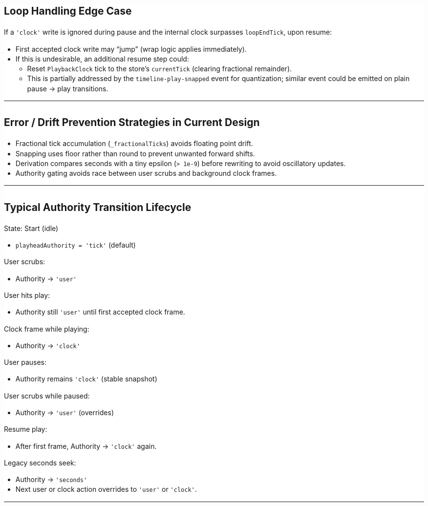 
## Loop Handling Edge Case

If a `'clock'` write is ignored during pause and the internal clock surpasses `loopEndTick`, upon resume:

-   First accepted clock write may “jump” (wrap logic applies immediately).
-   If this is undesirable, an additional resume step could:
    -   Reset `PlaybackClock` tick to the store’s `currentTick` (clearing fractional remainder).
    -   This is partially addressed by the `timeline-play-snapped` event for quantization; similar event could be emitted on plain pause → play transitions.

---

## Error / Drift Prevention Strategies in Current Design

-   Fractional tick accumulation (`_fractionalTicks`) avoids floating point drift.
-   Snapping uses floor rather than round to prevent unwanted forward shifts.
-   Derivation compares seconds with a tiny epsilon (`> 1e-9`) before rewriting to avoid oscillatory updates.
-   Authority gating avoids race between user scrubs and background clock frames.

---

## Typical Authority Transition Lifecycle

State: Start (idle)

-   `playheadAuthority = 'tick'` (default)

User scrubs:

-   Authority → `'user'`

User hits play:

-   Authority still `'user'` until first accepted clock frame.

Clock frame while playing:

-   Authority → `'clock'`

User pauses:

-   Authority remains `'clock'` (stable snapshot)

User scrubs while paused:

-   Authority → `'user'` (overrides)

Resume play:

-   After first frame, Authority → `'clock'` again.

Legacy seconds seek:

-   Authority → `'seconds'`
-   Next user or clock action overrides to `'user'` or `'clock'`.

---